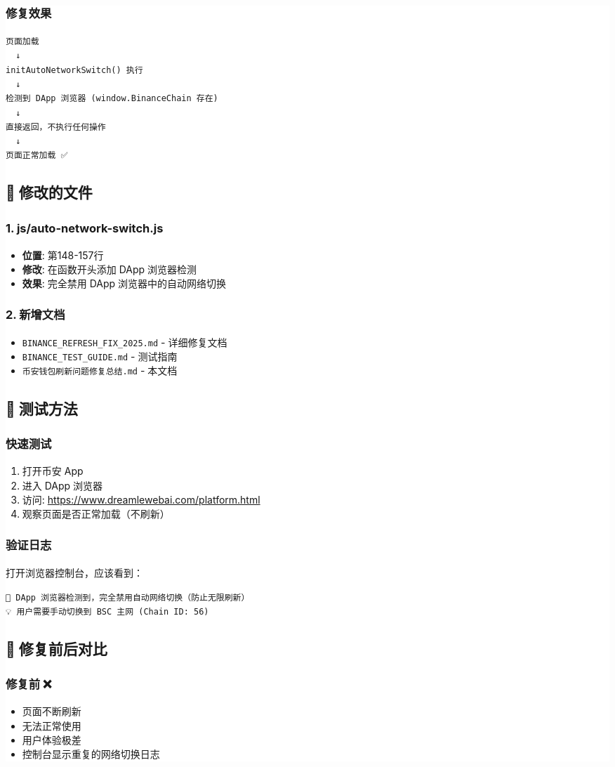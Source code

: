 ### 修复效果
```
页面加载 
  ↓
initAutoNetworkSwitch() 执行
  ↓
检测到 DApp 浏览器 (window.BinanceChain 存在)
  ↓
直接返回，不执行任何操作
  ↓
页面正常加载 ✅
```

## 📁 修改的文件

### 1. js/auto-network-switch.js
- **位置**: 第148-157行
- **修改**: 在函数开头添加 DApp 浏览器检测
- **效果**: 完全禁用 DApp 浏览器中的自动网络切换

### 2. 新增文档
- `BINANCE_REFRESH_FIX_2025.md` - 详细修复文档
- `BINANCE_TEST_GUIDE.md` - 测试指南
- `币安钱包刷新问题修复总结.md` - 本文档

## 🧪 测试方法

### 快速测试
1. 打开币安 App
2. 进入 DApp 浏览器
3. 访问: https://www.dreamlewebai.com/platform.html
4. 观察页面是否正常加载（不刷新）

### 验证日志
打开浏览器控制台，应该看到：
```
📱 DApp 浏览器检测到，完全禁用自动网络切换（防止无限刷新）
💡 用户需要手动切换到 BSC 主网 (Chain ID: 56)
```

## 🎯 修复前后对比

### 修复前 ❌
- 页面不断刷新
- 无法正常使用
- 用户体验极差
- 控制台显示重复的网络切换日志
